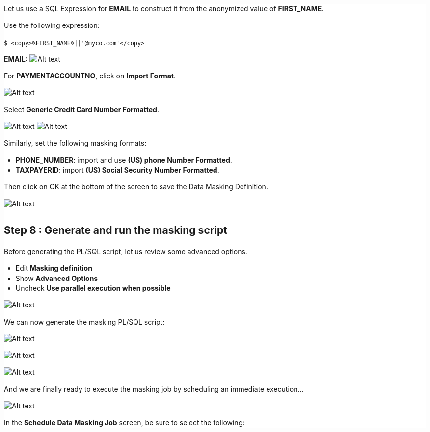 Let us use a SQL Expression for **EMAIL** to construct it from the anonymized value of **FIRST_NAME**.

Use the following expression:

````
$ <copy>%FIRST_NAME%||'@myco.com'</copy>
````


**EMAIL:**
![Alt text](./images/img27.png " ")

For **PAYMENTACCOUNTNO**, click on **Import Format**.

![Alt text](./images/img28.png " ")

Select **Generic Credit Card Number Formatted**.

![Alt text](./images/img29.png " ")
![Alt text](./images/img30.png " ")

Similarly, set the following masking formats:

*	**PHONE_NUMBER**: import and use **(US) phone Number Formatted**.
*	**TAXPAYERID**: import **(US) Social Security Number Formatted**.

Then click on OK at the bottom of the screen to save the Data Masking Definition.

![Alt text](./images/img31.png " ")

## Step 8 : Generate and run the masking script ##

Before generating the PL/SQL script, let us review some advanced options.

* Edit **Masking definition**
* Show **Advanced Options**
* Uncheck **Use parallel execution when possible**

![Alt text](./images/img32.png " ")

We can now generate the masking PL/SQL script:

![Alt text](./images/img33.png " ")

![Alt text](./images/img34.png " ")

![Alt text](./images/img35.png " ")

And we are finally ready to execute the masking job by scheduling an immediate execution…

![Alt text](./images/img36.png " ")

In the **Schedule Data Masking Job** screen, be sure to select the following:
